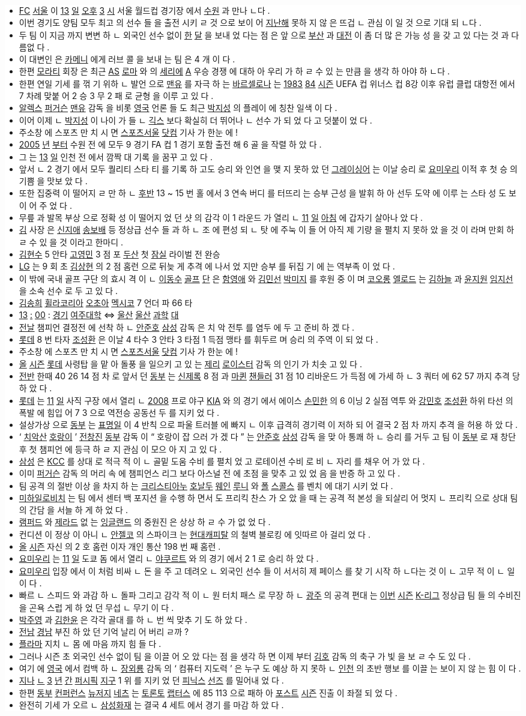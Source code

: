- [FC](OG) [서울](OG) 이 [13](DT) [일](DT) [오후](TI) [3](TI) [시](TI) 서울 월드컵 경기장 에서 [수원](OG) 과 만나 ㄴ다 .
- 이번 경기도 양팀 모두 최고 의 선수 들 을 출전 시키 ㄹ 것 으로 보이 어 [지난해](DT) 못하 지 않 은 뜨겁 ㄴ 관심 이 일 것 으로 기대 되 ㄴ다 .
- 두 팀 이 지금 까지 변변 하 ㄴ 외국인 선수 없이 [한](DT) [달](DT) 을 보내 었 다는 점 은 앞 으로 [부산](OG) 과 [대전](OG) 이 좀 더 많 은 가능 성 을 갖 고 있 다는 것 과 다름없 다 .
- 이 대변인 은 [카메니](PS) 에게 러브 콜 을 보내 는 팀 은 4 개 이 다 .
- 한편 [모라티](PS) 회장 은 최근 [AS](OG) [로마](OG) 와 의 [세리에](OG) [A](OG) 우승 경쟁 에 대하 아 우리 가 하 ㄹ 수 있 는 만큼 을 생각 하 아야 하 ㄴ다 .
- 한편 연일 기세 를 꺾 기 위하 ㄴ 발언 으로 [맨유](OG) 를 자극 하 는 [바르셀로나](OG) 는 [1983](DT) [84](DT) [시즌](DT) UEFA 컵 위너스 컵 8강 이후 유럽 클럽 대항전 에서 7 차례 맞붙 어 2 승 3 무 2 패 로 균형 을 이루 고 있 다 .
- [알렉스](PS) [퍼거슨](PS) [맨유](OG) 감독 을 비롯 [영국](LC) 언론 들 도 최근 [박지성](PS) 의 플레이 에 칭찬 일색 이 다 .
- 이어 이제 ㄴ [박지성](PS) 이 나이 가 들 ㄴ [긱스](PS) 보다 확실히 더 뛰어나 ㄴ 선수 가 되 었 다 고 덧붙이 었 다 .
- 주소창 에 스포츠 만 치 시 면 [스포츠서울](OG) [닷컴](OG) 기사 가 한눈 에 !
- [2005](DT) [년](DT) [부터](DT) 수원 전 에 모두 9 경기 FA 컵 1 경기 포함 출전 해 6 골 을 작렬 하 았 다 .
- 그 는 [13](DT) [일](DT) 인천 전 에서 깜짝 대 기록 을 꿈꾸 고 있 다 .
- 앞서 ㄴ 2 경기 에서 모두 퀄리티 스타 티 를 기록 하 고도 승리 와 인연 을 맺 지 못하 았 던 [그레이싱어](PS) 는 이날 승리 로 [요미우리](OG) 이적 후 첫 승 의 기쁨 을 맛보 았 다 .
- 또한 집중력 이 떨어지 ㄹ 만 하 ㄴ [후반](TI) 13 ~ 15 번 홀 에서 3 연속 버디 를 터뜨리 는 승부 근성 을 발휘 하 아 선두 도약 에 이루 는 스타 성 도 보이 어 주 었 다 .
- 무릎 과 발목 부상 으로 정확 성 이 떨어지 었 던 샷 의 감각 이 1 라운드 가 열리 ㄴ [11](DT) [일](DT) [아침](TI) 에 갑자기 살아나 았 다 .
- [김](PS) 사장 은 [신지애](PS) [송보배](PS) 등 정상급 선수 들 과 하 ㄴ 조 에 편성 되 ㄴ 탓 에 주눅 이 들 어 아직 제 기량 을 펼치 지 못하 았 을 것 이 라며 만회 하 ㄹ 수 있 을 것 이라고 한마디 .
- [김현수](PS) 5 안타 [고영민](PS) 3 점 포 [두산](OG) 첫 [잠실](LC) 라이벌 전 완승
- [LG](OG) 는 9 회 초 [김상현](PS) 의 2 점 홈런 으로 뒤늦 게 추격 에 나서 었 지만 승부 를 뒤집 기 에 는 역부족 이 었 다 .
- 이 밖에 국내 골프 구단 의 효시 격 이 ㄴ [이동수](OG) [골프](OG) [단](OG) 은 [함영애](PS) 와 [김민선](PS) [박미지](PS) 를 후원 중 이 며 [코오롱](OG) [엘로드](OG) 는 [김하늘](PS) 과 [윤지원](PS) [임지선](PS) 을 소속 선수 로 두 고 있 다 .
- [김송희](PS) [휠라코리아](OG) [오초아](PS) [멕시코](LC) 7 언더 파 66 타
- [13](TI) [:](TI) [00](TI) : [경기](LC) [여주대학](OG) ⇔ [울산](LC) [울산](OG) [과학](OG) [대](OG)
- [전날](DT) 챔피언 결정전 에 선착 하 ㄴ [안준호](PS) [삼성](OG) 감독 은 치 악 전투 를 염두 에 두 고 준비 하 겠 다 .
- [롯데](OG) 8 번 타자 [조성환](PS) 은 이날 4 타수 3 안타 3 타점 1 득점 맹타 를 휘두르 며 승리 의 주역 이 되 었 다 .
- 주소창 에 스포츠 만 치 시 면 [스포츠서울](OG) [닷컴](OG) 기사 가 한눈 에 !
- [올](DT) [시즌](DT) [롯데](OG) 사령탑 을 맡 아 돌풍 을 일으키 고 있 는 [제리](PS) [로이스터](PS) 감독 의 인기 가 치솟 고 있 다 .
- [전반](TI) 한때 40 26 14 점 차 로 앞서 던 [동부](OG) 는 [신제록](PS) 8 점 과 [마퀸](PS) [챈들러](PS) 31 점 10 리바운드 가 득점 에 가세 하 ㄴ 3 쿼터 에 62 57 까지 추격 당하 았 다 .
- [롯데](OG) 는 [11](DT) [일](DT) 사직 구장 에서 열리 ㄴ [2008](DT) 프로 야구 [KIA](OG) 와 의 경기 에서 에이스 [손민한](PS) 의 6 이닝 2 실점 역투 와 [강민호](PS) [조성환](PS) 하위 타선 의 폭발 에 힘입 어 7 3 으로 역전승 공동선 두 를 지키 었 다 .
- 설상가상 으로 [동부](OG) 는 [표명일](PS) 이 4 반칙 으로 파울 트러블 에 빠지 ㄴ 이후 급격히 경기력 이 저하 되 어 결국 2 점 차 까지 추격 을 허용 하 았 다 .
- ‘ [치악산](PS) [호랑이](PS) ’ [전창진](PS) [동부](OG) 감독 이 “ 호랑이 잡 으러 가 겠 다 ” 는 [안준호](PS) [삼성](OG) 감독 을 맞 아 통쾌 하 ㄴ 승리 를 거두 고 팀 이 [동부](OG) 로 재 창단 후 첫 챔피언 에 등극 하 ㄹ 지 관심 이 모으 아 지 고 있 다 .
- [삼성](OG) 은 [KCC](OG) 를 상대 로 적극 적 이 ㄴ 골밑 도움 수비 를 펼치 었 고 로테이션 수비 로 비 ㄴ 자리 를 채우 어 가 았 다 .
- 이미 [퍼거슨](PS) 감독 의 머리 속 에 챔피언스 리그 보다 아스널 전 에 초점 을 맞추 고 있 었 음 을 반증 하 고 있 다 .
- 팀 공격 의 절반 이상 을 차지 하 는 [크리스티아누](PS) [호날두](PS) [웨인](PS) [루니](PS) 와 [폴](PS) [스콜스](PS) 를 벤치 에 대기 시키 었 다 .
- [미하일로비치](PS) 는 팀 에서 센터 백 포지션 을 수행 하 면서 도 프리킥 찬스 가 오 았 을 때 는 공격 적 본성 을 되살리 어 멋지 ㄴ 프리킥 으로 상대 팀 의 간담 을 서늘 하 게 하 었 다 .
- [램퍼드](PS) 와 [제라드](PS) 없 는 [잉글랜드](LC) 의 중원진 은 상상 하 ㄹ 수 가 없 었 다 .
- 컨디션 이 정상 이 아니 ㄴ [안젤코](PS) 의 스파이크 는 [현대캐피탈](OG) 의 철벽 블로킹 에 잇따르 아 걸리 었 다 .
- [올](DT) [시즌](DT) 자신 의 2 호 홈런 이자 개인 통산 198 번 째 홈런 .
- [요미우리](OG) 는 [11](DT) [일](DT) 도쿄 돔 에서 열리 ㄴ [야쿠르트](OG) 와 의 경기 에서 2 1 로 승리 하 았 다 .
- [요미우리](OG) 입장 에서 이 처럼 비싸 ㄴ 돈 을 주 고 데려오 ㄴ 외국인 선수 들 이 서서히 제 페이스 를 찾 기 시작 하 ㄴ다는 것 이 ㄴ 고무 적 이 ㄴ 일 이 다 .
- 빠르 ㄴ 스피드 와 과감 하 ㄴ 돌파 그리고 감각 적 이 ㄴ 원 터치 패스 로 무장 하 ㄴ [광주](OG) 의 공격 편대 는 [이번](DT) [시즌](DT) [K-리그](OG) 정상급 팀 들 의 수비진 을 곤욕 스럽 게 하 었 던 무섭 ㄴ 무기 이 다 .
- [박주영](PS) 과 [김한윤](PS) 은 각각 골대 를 하 ㄴ 번 씩 맞추 기 도 하 았 다 .
- [전남](OG) [경남](OG) 부진 하 았 던 기억 날리 어 버리 ㄹ까 ?
- [플라마](OG) 지치 ㄴ 몸 에 마음 까지 힘 들 다 .
- 그러나 시즌 초 외국인 선수 없이 팀 을 이끌 어 오 았 다는 점 을 생각 하 면 이제 부터 [김호](PS) 감독 의 축구 가 빛 을 보 ㄹ 수 도 있 다 .
- 여기 에 [영국](LC) 에서 컴백 하 ㄴ [장외룡](PS) 감독 의 ‘ 컴퓨터 지도력 ’ 은 누구 도 예상 하 지 못하 ㄴ [인천](OG) 의 초반 행보 를 이끌 는 보이 지 않 는 힘 이 다 .
- [지나](DT) [ㄴ](DT) [3](DT) [년](DT) [간](DT) [퍼시픽](LC) [지구](LC) 1 위 를 지키 었 던 [피닉스](OG) [선즈](OG) 를 밀어내 었 다 .
- 한편 [동부](OG) [컨퍼런스](OG) [뉴저지](OG) [네츠](OG) 는 [토론토](OG) [랩터스](OG) 에 85 113 으로 패하 아 [포스트](DT) [시즌](DT) 진출 이 좌절 되 었 다 .
- 완전히 기세 가 오르 ㄴ [삼성화재](OG) 는 결국 4 세트 에서 경기 를 마감 하 았 다 .